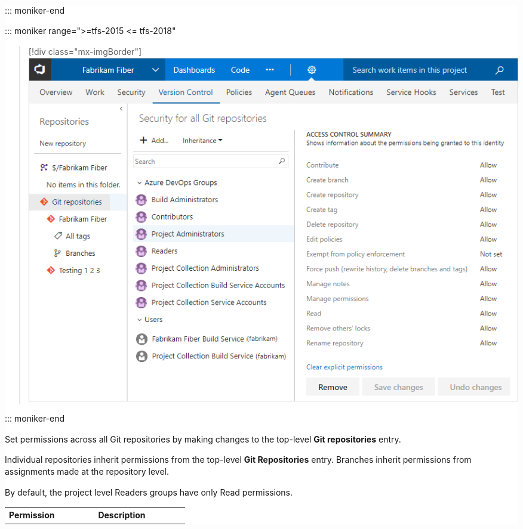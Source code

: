 ::: moniker-end 

::: moniker range=">=tfs-2015 <= tfs-2018" 

> [!div class="mx-imgBorder"]  
> ![Git repository permissions dialog, TFS](_img/permissions/git-repo-permissions-tfs.png) 

::: moniker-end 

Set permissions across all Git repositories by making changes to the top-level **Git repositories** entry.  

Individual repositories inherit permissions from  the top-level **Git Repositories** entry. Branches inherit permissions from assignments made at the repository level.   

By default, the project level Readers groups have only Read permissions.

<table valign="top" width="100%">
<tbody valign="top">
	<tr>
		<th width="30%">Permission</th>
		<th width="70%">Description</th>
	</tr>
